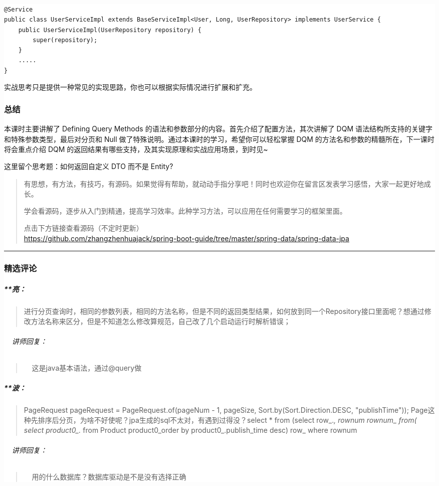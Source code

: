 







<pre class="lang-java" data-nodeid="6828"><code data-language="java"><span class="hljs-meta">@Service</span>
<span class="hljs-keyword">public</span> <span class="hljs-class"><span class="hljs-keyword">class</span> <span class="hljs-title">UserServiceImpl</span> <span class="hljs-keyword">extends</span> <span class="hljs-title">BaseServiceImpl</span>&lt;<span class="hljs-title">User</span>, <span class="hljs-title">Long</span>, <span class="hljs-title">UserRepository</span>&gt; <span class="hljs-keyword">implements</span> <span class="hljs-title">UserService</span> </span>{
    <span class="hljs-function"><span class="hljs-keyword">public</span> <span class="hljs-title">UserServiceImpl</span><span class="hljs-params">(UserRepository repository)</span> </span>{
        <span class="hljs-keyword">super</span>(repository);
    }
    .....
}
</code></pre>
<p data-nodeid="6829">实战思考只是提供一种常见的实现思路，你也可以根据实际情况进行扩展和扩充。</p>
<h3 data-nodeid="6830">总结</h3>
<p data-nodeid="6831">本课时主要讲解了 Defining Query Methods 的语法和参数部分的内容。首先介绍了配置方法，其次讲解了 DQM 语法结构所支持的关键字和特殊参数类型，最后对分页和 Null 做了特殊说明。通过本课时的学习，希望你可以轻松掌握 DQM 的方法名和参数的精髓所在，下一课时将会重点介绍 DQM 的返回结果有哪些支持，及其实现原理和实战应用场景，到时见~</p>
<p data-nodeid="6832">这里留个思考题：如何返回自定义 DTO 而不是 Entity?</p>
<blockquote data-nodeid="6833">
<p data-nodeid="6834">有思想，有方法，有技巧，有源码。如果觉得有帮助，就动动手指分享吧！同时也欢迎你在留言区发表学习感悟，大家一起更好地成长。</p>
<p data-nodeid="6835">学会看源码，逐步从入门到精通，提高学习效率。此种学习方法，可以应用在任何需要学习的框架里面。</p>
<p data-nodeid="6836" class="">点击下方链接查看源码（不定时更新）<br>
<a href="https://github.com/zhangzhenhuajack/spring-boot-guide/tree/master/spring-data/spring-data-jpa" data-nodeid="7028">https://github.com/zhangzhenhuajack/spring-boot-guide/tree/master/spring-data/spring-data-jpa</a></p>
</blockquote>

---

### 精选评论

##### **亮：
> 进行分页查询时，相同的参数列表，相同的方法名称，但是不同的返回类型结果，如何放到同一个Repository接口里面呢？想通过修改方法名称来区分，但是不知道怎么修改算规范，自己改了几个启动运行时解析错误；

 ###### &nbsp;&nbsp;&nbsp; 讲师回复：
> &nbsp;&nbsp;&nbsp; 这是java基本语法，通过@query做

##### **波：
> PageRequest pageRequest = PageRequest.of(pageNum - 1, pageSize, Sort.by(Sort.Direction.DESC, "publishTime"));        Page这种先排序后分页，为啥不好使呢？jpa生成的sql不太对，有遇到过得没？select * from (select row_.*, rownum rownum_ from( select product0_.* from Product product0_order by product0_.publish_time desc) row_ where rownum

 ###### &nbsp;&nbsp;&nbsp; 讲师回复：
> &nbsp;&nbsp;&nbsp; 用的什么数据库？数据库驱动是不是没有选择正确
